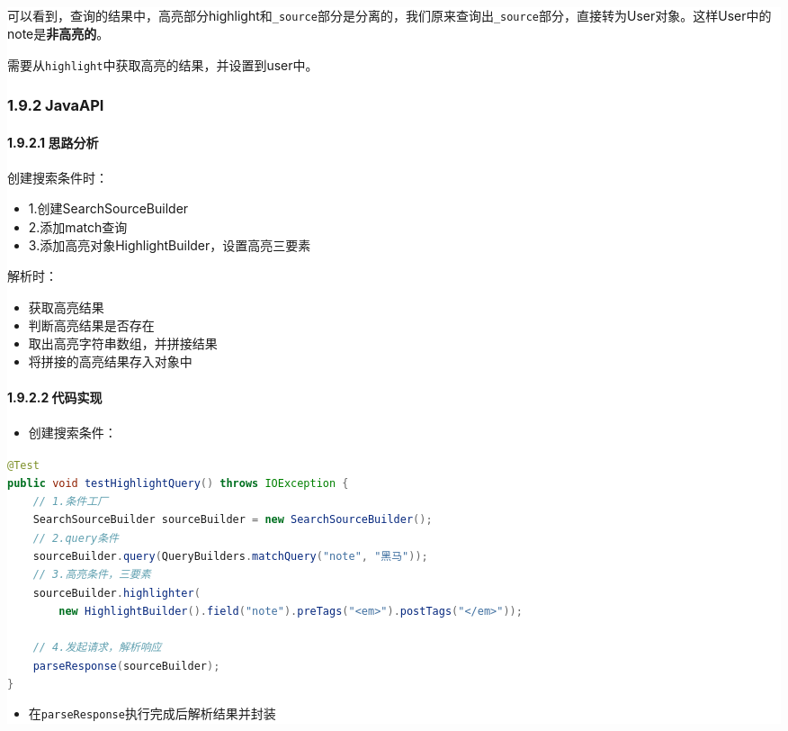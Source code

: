 可以看到，查询的结果中，高亮部分highlight和`_source`部分是分离的，我们原来查询出`_source`部分，直接转为User对象。这样User中的note是**非高亮的**。

需要从`highlight`中获取高亮的结果，并设置到user中。



### 1.9.2 JavaAPI

#### 1.9.2.1 思路分析

创建搜索条件时：

* 1.创建SearchSourceBuilder
* 2.添加match查询
* 3.添加高亮对象HighlightBuilder，设置高亮三要素

解析时：

* 获取高亮结果
* 判断高亮结果是否存在
* 取出高亮字符串数组，并拼接结果
* 将拼接的高亮结果存入对象中



#### 1.9.2.2 代码实现

* 创建搜索条件：

```java
@Test
public void testHighlightQuery() throws IOException {
    // 1.条件工厂
    SearchSourceBuilder sourceBuilder = new SearchSourceBuilder();
    // 2.query条件
    sourceBuilder.query(QueryBuilders.matchQuery("note", "黑马"));
    // 3.高亮条件，三要素
    sourceBuilder.highlighter(
        new HighlightBuilder().field("note").preTags("<em>").postTags("</em>"));

    // 4.发起请求，解析响应
    parseResponse(sourceBuilder);
}
```

* 在`parseResponse`执行完成后解析结果并封装
